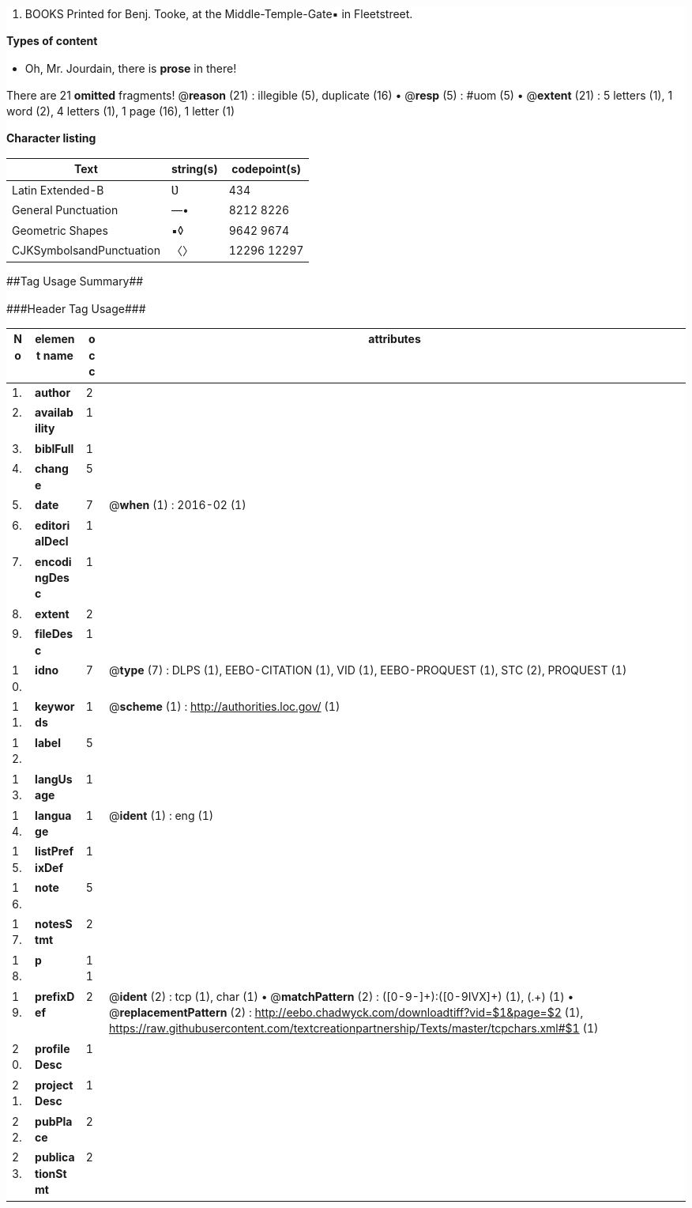 1. BOOKS Printed for Benj. Tooke, at the Middle-Temple-Gate▪ in Fleetstreet.

**Types of content**

  * Oh, Mr. Jourdain, there is **prose** in there!

There are 21 **omitted** fragments! 
 @__reason__ (21) : illegible (5), duplicate (16)  •  @__resp__ (5) : #uom (5)  •  @__extent__ (21) : 5 letters (1), 1 word (2), 4 letters (1), 1 page (16), 1 letter (1)

**Character listing**


|Text|string(s)|codepoint(s)|
|---|---|---|
|Latin Extended-B|Ʋ|434|
|General Punctuation|—•|8212 8226|
|Geometric Shapes|▪◊|9642 9674|
|CJKSymbolsandPunctuation|〈〉|12296 12297|

##Tag Usage Summary##

###Header Tag Usage###

|No|element name|occ|attributes|
|---|---|---|---|
|1.|__author__|2||
|2.|__availability__|1||
|3.|__biblFull__|1||
|4.|__change__|5||
|5.|__date__|7| @__when__ (1) : 2016-02 (1)|
|6.|__editorialDecl__|1||
|7.|__encodingDesc__|1||
|8.|__extent__|2||
|9.|__fileDesc__|1||
|10.|__idno__|7| @__type__ (7) : DLPS (1), EEBO-CITATION (1), VID (1), EEBO-PROQUEST (1), STC (2), PROQUEST (1)|
|11.|__keywords__|1| @__scheme__ (1) : http://authorities.loc.gov/ (1)|
|12.|__label__|5||
|13.|__langUsage__|1||
|14.|__language__|1| @__ident__ (1) : eng (1)|
|15.|__listPrefixDef__|1||
|16.|__note__|5||
|17.|__notesStmt__|2||
|18.|__p__|11||
|19.|__prefixDef__|2| @__ident__ (2) : tcp (1), char (1)  •  @__matchPattern__ (2) : ([0-9\-]+):([0-9IVX]+) (1), (.+) (1)  •  @__replacementPattern__ (2) : http://eebo.chadwyck.com/downloadtiff?vid=$1&page=$2 (1), https://raw.githubusercontent.com/textcreationpartnership/Texts/master/tcpchars.xml#$1 (1)|
|20.|__profileDesc__|1||
|21.|__projectDesc__|1||
|22.|__pubPlace__|2||
|23.|__publicationStmt__|2||